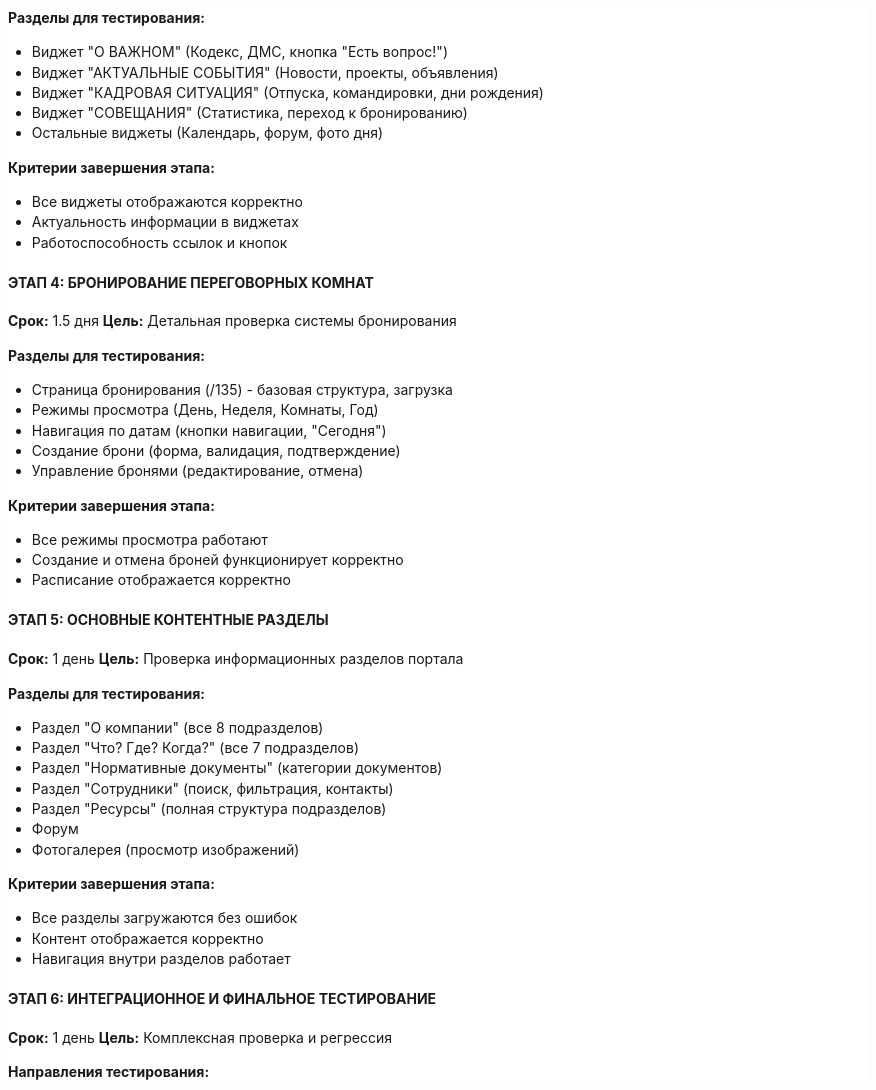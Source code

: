 **Разделы для тестирования:**

- Виджет "О ВАЖНОМ" (Кодекс, ДМС, кнопка "Есть вопрос!")
- Виджет "АКТУАЛЬНЫЕ СОБЫТИЯ" (Новости, проекты, объявления)
- Виджет "КАДРОВАЯ СИТУАЦИЯ" (Отпуска, командировки, дни рождения)
- Виджет "СОВЕЩАНИЯ" (Статистика, переход к бронированию)
- Остальные виджеты (Календарь, форум, фото дня)

**Критерии завершения этапа:**

- Все виджеты отображаются корректно
- Актуальность информации в виджетах
- Работоспособность ссылок и кнопок

#### ЭТАП 4: БРОНИРОВАНИЕ ПЕРЕГОВОРНЫХ КОМНАТ

**Срок:** 1.5 дня **Цель:** Детальная проверка системы бронирования

**Разделы для тестирования:**

- Страница бронирования (/135) - базовая структура, загрузка
- Режимы просмотра (День, Неделя, Комнаты, Год)
- Навигация по датам (кнопки навигации, "Сегодня")
- Создание брони (форма, валидация, подтверждение)
- Управление бронями (редактирование, отмена)

**Критерии завершения этапа:**

- Все режимы просмотра работают
- Создание и отмена броней функционирует корректно
- Расписание отображается корректно

#### ЭТАП 5: ОСНОВНЫЕ КОНТЕНТНЫЕ РАЗДЕЛЫ

**Срок:** 1 день **Цель:** Проверка информационных разделов портала

**Разделы для тестирования:**

- Раздел "О компании" (все 8 подразделов)
- Раздел "Что? Где? Когда?" (все 7 подразделов)
- Раздел "Нормативные документы" (категории документов)
- Раздел "Сотрудники" (поиск, фильтрация, контакты)
- Раздел "Ресурсы" (полная структура подразделов)
- Форум
- Фотогалерея (просмотр изображений)

**Критерии завершения этапа:**

- Все разделы загружаются без ошибок
- Контент отображается корректно
- Навигация внутри разделов работает

#### ЭТАП 6: ИНТЕГРАЦИОННОЕ И ФИНАЛЬНОЕ ТЕСТИРОВАНИЕ

**Срок:** 1 день **Цель:** Комплексная проверка и регрессия

**Направления тестирования:**
